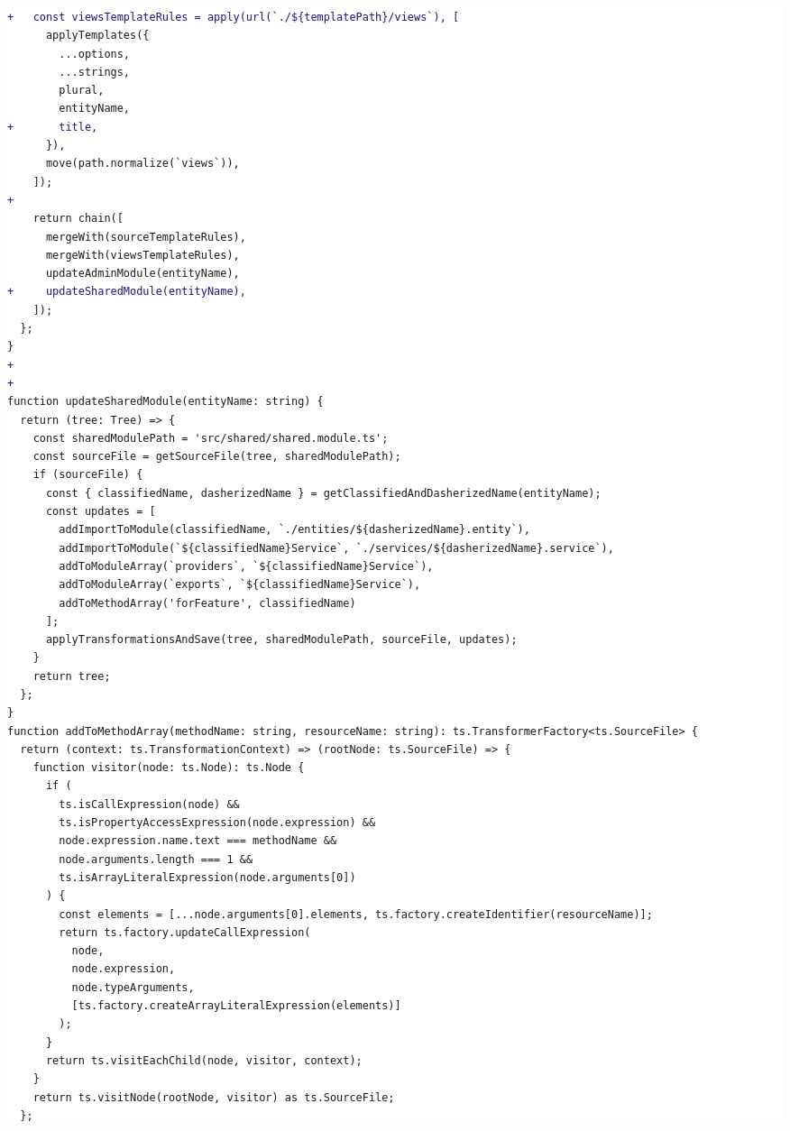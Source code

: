 ```diff
+   const viewsTemplateRules = apply(url(`./${templatePath}/views`), [
      applyTemplates({
        ...options,
        ...strings,
        plural,
        entityName,
+       title,
      }),
      move(path.normalize(`views`)),
    ]);
+
    return chain([
      mergeWith(sourceTemplateRules),
      mergeWith(viewsTemplateRules),
      updateAdminModule(entityName),
+     updateSharedModule(entityName),
    ]);
  };
}
+
+
function updateSharedModule(entityName: string) {
  return (tree: Tree) => {
    const sharedModulePath = 'src/shared/shared.module.ts';
    const sourceFile = getSourceFile(tree, sharedModulePath);
    if (sourceFile) {
      const { classifiedName, dasherizedName } = getClassifiedAndDasherizedName(entityName);
      const updates = [
        addImportToModule(classifiedName, `./entities/${dasherizedName}.entity`),
        addImportToModule(`${classifiedName}Service`, `./services/${dasherizedName}.service`),
        addToModuleArray(`providers`, `${classifiedName}Service`),
        addToModuleArray(`exports`, `${classifiedName}Service`),
        addToMethodArray('forFeature', classifiedName)
      ];
      applyTransformationsAndSave(tree, sharedModulePath, sourceFile, updates);
    }
    return tree;
  };
}
function addToMethodArray(methodName: string, resourceName: string): ts.TransformerFactory<ts.SourceFile> {
  return (context: ts.TransformationContext) => (rootNode: ts.SourceFile) => {
    function visitor(node: ts.Node): ts.Node {
      if (
        ts.isCallExpression(node) &&
        ts.isPropertyAccessExpression(node.expression) &&
        node.expression.name.text === methodName &&
        node.arguments.length === 1 &&
        ts.isArrayLiteralExpression(node.arguments[0])
      ) {
        const elements = [...node.arguments[0].elements, ts.factory.createIdentifier(resourceName)];
        return ts.factory.updateCallExpression(
          node,
          node.expression,
          node.typeArguments,
          [ts.factory.createArrayLiteralExpression(elements)]
        );
      }
      return ts.visitEachChild(node, visitor, context);
    }
    return ts.visitNode(rootNode, visitor) as ts.SourceFile;
  };
```